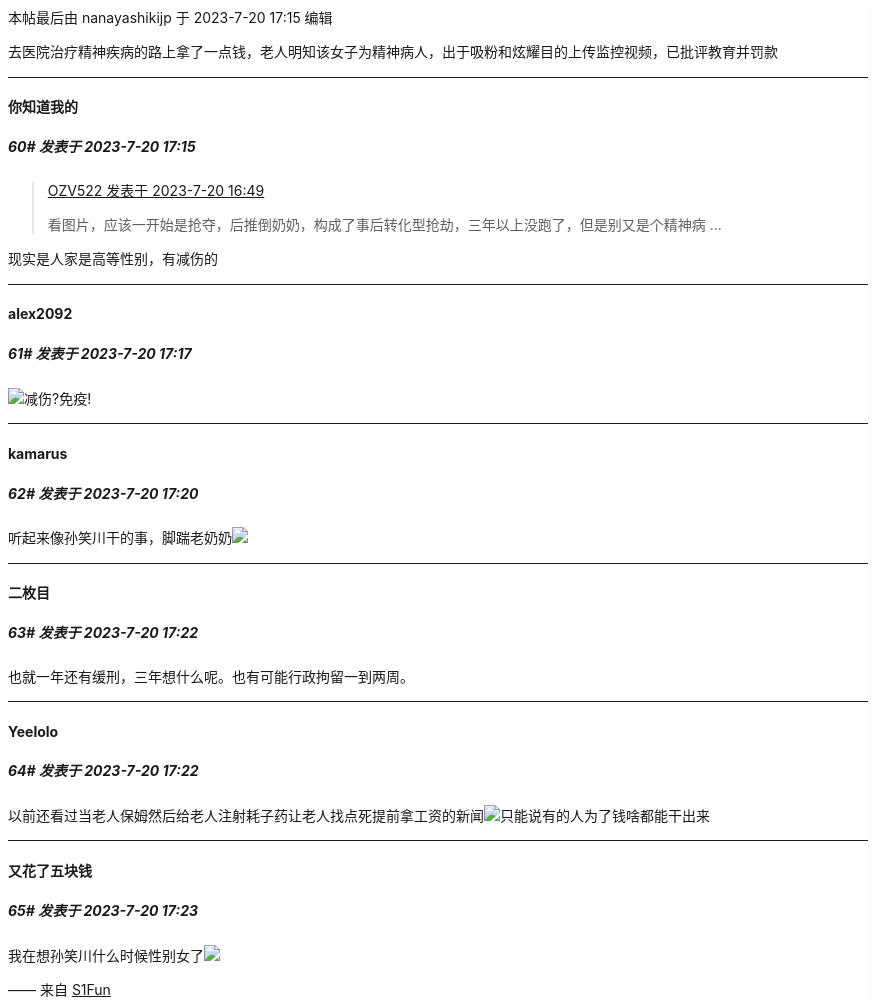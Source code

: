  本帖最后由 nanayashikijp 于 2023-7-20 17:15 编辑 

去医院治疗精神疾病的路上拿了一点钱，老人明知该女子为精神病人，出于吸粉和炫耀目的上传监控视频，已批评教育并罚款

*****

####  你知道我的  
##### 60#       发表于 2023-7-20 17:15

<blockquote><a href="httphttps://bbs.saraba1st.com/2b/forum.php?mod=redirect&amp;goto=findpost&amp;pid=61729685&amp;ptid=2145159" target="_blank">OZV522 发表于 2023-7-20 16:49</a>

看图片，应该一开始是抢夺，后推倒奶奶，构成了事后转化型抢劫，三年以上没跑了，但是别又是个精神病 ...</blockquote>
现实是人家是高等性别，有减伤的


*****

####  alex2092  
##### 61#       发表于 2023-7-20 17:17

<img src="https://static.saraba1st.com/image/smiley/face2017/067.png" referrerpolicy="no-referrer">减伤?免疫!

*****

####  kamarus  
##### 62#       发表于 2023-7-20 17:20

听起来像孙笑川干的事，脚踹老奶奶<img src="https://static.saraba1st.com/image/smiley/face2017/047.png" referrerpolicy="no-referrer">

*****

####  二枚目  
##### 63#       发表于 2023-7-20 17:22

也就一年还有缓刑，三年想什么呢。也有可能行政拘留一到两周。

*****

####  Yeelolo  
##### 64#       发表于 2023-7-20 17:22

以前还看过当老人保姆然后给老人注射耗子药让老人找点死提前拿工资的新闻<img src="https://static.saraba1st.com/image/smiley/face2017/001.png" referrerpolicy="no-referrer">只能说有的人为了钱啥都能干出来

*****

####  又花了五块钱  
##### 65#       发表于 2023-7-20 17:23

我在想孙笑川什么时候性别女了<img src="https://static.saraba1st.com/image/smiley/face2017/043.png" referrerpolicy="no-referrer">

—— 来自 [S1Fun](https://s1fun.koalcat.com)

